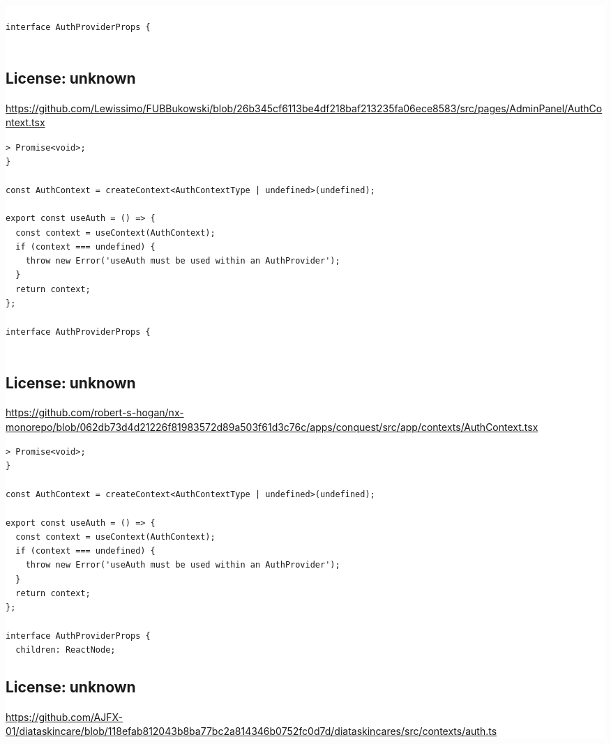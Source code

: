 ```

interface AuthProviderProps {
  
```


## License: unknown
https://github.com/Lewissimo/FUBBukowski/blob/26b345cf6113be4df218baf213235fa06ece8583/src/pages/AdminPanel/AuthContext.tsx

```
> Promise<void>;
}

const AuthContext = createContext<AuthContextType | undefined>(undefined);

export const useAuth = () => {
  const context = useContext(AuthContext);
  if (context === undefined) {
    throw new Error('useAuth must be used within an AuthProvider');
  }
  return context;
};

interface AuthProviderProps {
  
```


## License: unknown
https://github.com/robert-s-hogan/nx-monorepo/blob/062db73d4d21226f81983572d89a503f61d3c76c/apps/conquest/src/app/contexts/AuthContext.tsx

```
> Promise<void>;
}

const AuthContext = createContext<AuthContextType | undefined>(undefined);

export const useAuth = () => {
  const context = useContext(AuthContext);
  if (context === undefined) {
    throw new Error('useAuth must be used within an AuthProvider');
  }
  return context;
};

interface AuthProviderProps {
  children: ReactNode;
```


## License: unknown
https://github.com/AJFX-01/diataskincare/blob/118efab812043b8ba77bc2a814346b0752fc0d7d/diataskincares/src/contexts/auth.ts
